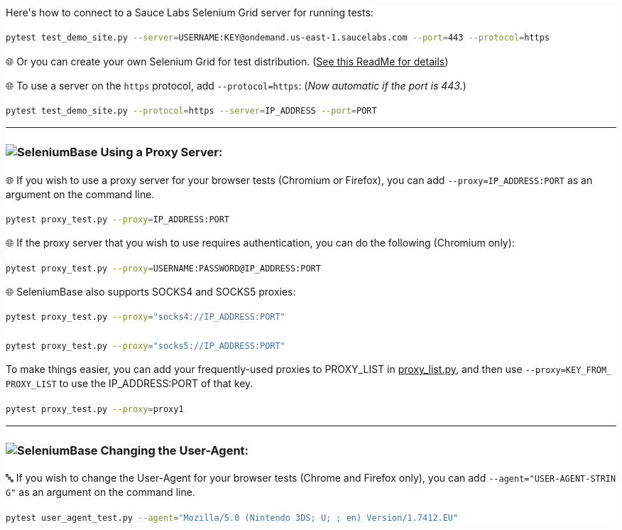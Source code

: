 Here's how to connect to a Sauce Labs Selenium Grid server for running tests:

```bash
pytest test_demo_site.py --server=USERNAME:KEY@ondemand.us-east-1.saucelabs.com --port=443 --protocol=https
```

🌐 Or you can create your own Selenium Grid for test distribution. ([See this ReadMe for details](https://github.com/seleniumbase/SeleniumBase/blob/master/seleniumbase/utilities/selenium_grid/ReadMe.md))

🌐 To use a server on the ``https`` protocol, add ``--protocol=https``: (*Now automatic if the port is 443.*)

```bash
pytest test_demo_site.py --protocol=https --server=IP_ADDRESS --port=PORT
```

--------

<h3><img src="https://seleniumbase.github.io/img/green_logo.png" title="SeleniumBase" width="32" /> Using a Proxy Server:</h3>

🌐 If you wish to use a proxy server for your browser tests (Chromium or Firefox), you can add ``--proxy=IP_ADDRESS:PORT`` as an argument on the command line.

```bash
pytest proxy_test.py --proxy=IP_ADDRESS:PORT
```

🌐 If the proxy server that you wish to use requires authentication, you can do the following (Chromium only):

```bash
pytest proxy_test.py --proxy=USERNAME:PASSWORD@IP_ADDRESS:PORT
```

🌐 SeleniumBase also supports SOCKS4 and SOCKS5 proxies:

```bash
pytest proxy_test.py --proxy="socks4://IP_ADDRESS:PORT"

pytest proxy_test.py --proxy="socks5://IP_ADDRESS:PORT"
```

To make things easier, you can add your frequently-used proxies to PROXY_LIST in [proxy_list.py](https://github.com/seleniumbase/SeleniumBase/blob/master/seleniumbase/config/proxy_list.py), and then use ``--proxy=KEY_FROM_PROXY_LIST`` to use the IP_ADDRESS:PORT of that key.

```bash
pytest proxy_test.py --proxy=proxy1
```

--------

<h3><img src="https://seleniumbase.github.io/img/green_logo.png" title="SeleniumBase" width="32" /> Changing the User-Agent:</h3>

🔤 If you wish to change the User-Agent for your browser tests (Chrome and Firefox only), you can add ``--agent="USER-AGENT-STRING"`` as an argument on the command line.

```bash
pytest user_agent_test.py --agent="Mozilla/5.0 (Nintendo 3DS; U; ; en) Version/1.7412.EU"
```
